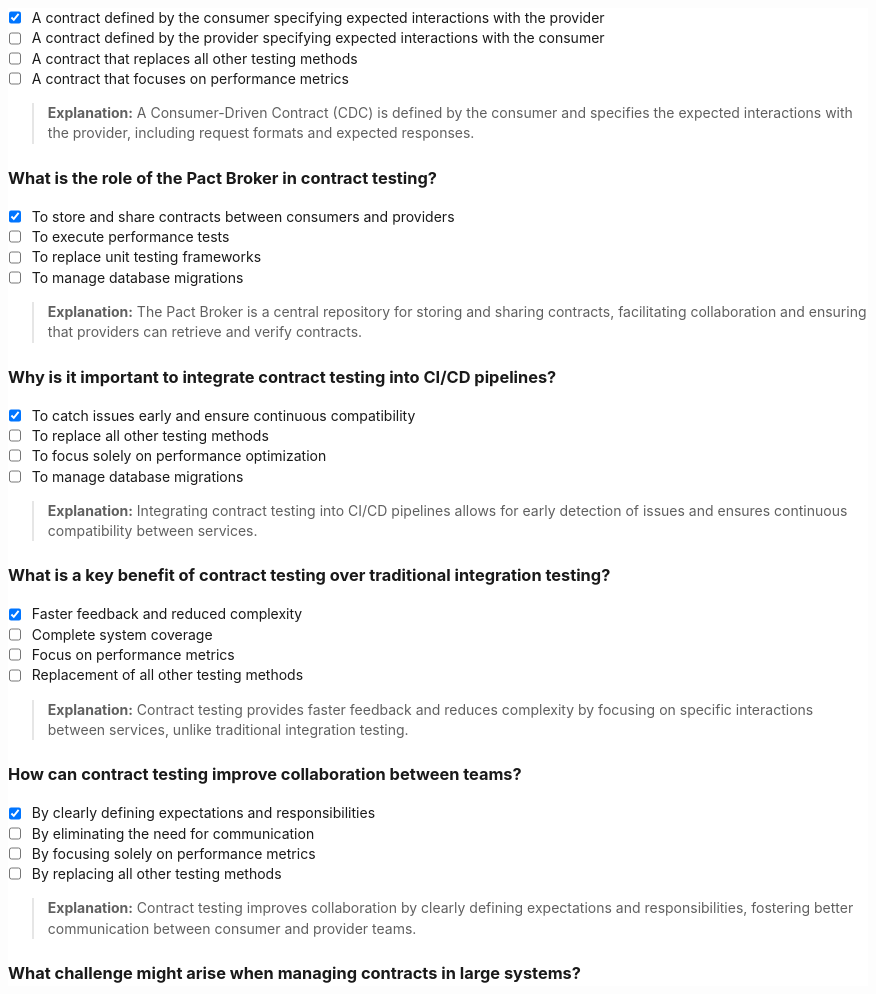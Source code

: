 - [x] A contract defined by the consumer specifying expected interactions with the provider
- [ ] A contract defined by the provider specifying expected interactions with the consumer
- [ ] A contract that replaces all other testing methods
- [ ] A contract that focuses on performance metrics

> **Explanation:** A Consumer-Driven Contract (CDC) is defined by the consumer and specifies the expected interactions with the provider, including request formats and expected responses.

### What is the role of the Pact Broker in contract testing?

- [x] To store and share contracts between consumers and providers
- [ ] To execute performance tests
- [ ] To replace unit testing frameworks
- [ ] To manage database migrations

> **Explanation:** The Pact Broker is a central repository for storing and sharing contracts, facilitating collaboration and ensuring that providers can retrieve and verify contracts.

### Why is it important to integrate contract testing into CI/CD pipelines?

- [x] To catch issues early and ensure continuous compatibility
- [ ] To replace all other testing methods
- [ ] To focus solely on performance optimization
- [ ] To manage database migrations

> **Explanation:** Integrating contract testing into CI/CD pipelines allows for early detection of issues and ensures continuous compatibility between services.

### What is a key benefit of contract testing over traditional integration testing?

- [x] Faster feedback and reduced complexity
- [ ] Complete system coverage
- [ ] Focus on performance metrics
- [ ] Replacement of all other testing methods

> **Explanation:** Contract testing provides faster feedback and reduces complexity by focusing on specific interactions between services, unlike traditional integration testing.

### How can contract testing improve collaboration between teams?

- [x] By clearly defining expectations and responsibilities
- [ ] By eliminating the need for communication
- [ ] By focusing solely on performance metrics
- [ ] By replacing all other testing methods

> **Explanation:** Contract testing improves collaboration by clearly defining expectations and responsibilities, fostering better communication between consumer and provider teams.

### What challenge might arise when managing contracts in large systems?
